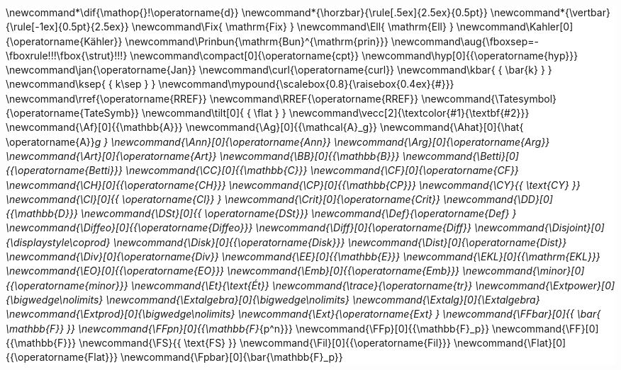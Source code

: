 \newcommand*\dif{\mathop{}\!\operatorname{d}}
\newcommand*{\horzbar}{\rule[.5ex]{2.5ex}{0.5pt}}
\newcommand*{\vertbar}{\rule[-1ex]{0.5pt}{2.5ex}}
\newcommand\Fix{ \mathrm{Fix} }
\newcommand\Ell{ \mathrm{Ell} }
\newcommand\Kahler[0]{\operatorname{Kähler}}
\newcommand\Prinbun{\mathrm{Bun}^{\mathrm{prin}}}
\newcommand\aug{\fboxsep=-\fboxrule\!\!\!\fbox{\strut}\!\!\!}
\newcommand\compact[0]{\operatorname{cpt}}
\newcommand\hyp[0]{{\operatorname{hyp}}}
\newcommand\jan{\operatorname{Jan}}
\newcommand\curl{\operatorname{curl}}
\newcommand\kbar{ { \bar{k} } }
\newcommand\ksep{ { k\sep } }
\newcommand\mypound{\scalebox{0.8}{\raisebox{0.4ex}{\#}}}
\newcommand\rref{\operatorname{RREF}}
\newcommand\RREF{\operatorname{RREF}}
\newcommand{\Tatesymbol}{\operatorname{TateSymb}}
\newcommand\tilt[0]{ { \flat } }
\newcommand\vecc[2]{\textcolor{#1}{\textbf{#2}}}
\newcommand{\Af}[0]{{\mathbb{A}}}
\newcommand{\Ag}[0]{{\mathcal{A}_g}}
\newcommand{\Ahat}[0]{\hat{ \operatorname{A}}_g }
\newcommand{\Ann}[0]{\operatorname{Ann}}
\newcommand{\Arg}[0]{\operatorname{Arg}}
\newcommand{\Art}[0]{\operatorname{Art}}
\newcommand{\BB}[0]{{\mathbb{B}}}
\newcommand{\Betti}[0]{{\operatorname{Betti}}}
\newcommand{\CC}[0]{{\mathbb{C}}}
\newcommand{\CF}[0]{\operatorname{CF}}
\newcommand{\CH}[0]{{\operatorname{CH}}}
\newcommand{\CP}[0]{{\mathbb{CP}}}
\newcommand{\CY}{{ \text{CY} }}
\newcommand{\Cl}[0]{{ \operatorname{Cl}} }
\newcommand{\Crit}[0]{\operatorname{Crit}}
\newcommand{\DD}[0]{{\mathbb{D}}}
\newcommand{\DSt}[0]{{ \operatorname{DSt}}}
\newcommand{\Def}{\operatorname{Def} }
\newcommand{\Diffeo}[0]{{\operatorname{Diffeo}}}
\newcommand{\Diff}[0]{\operatorname{Diff}}
\newcommand{\Disjoint}[0]{\displaystyle\coprod}
\newcommand{\Disk}[0]{{\operatorname{Disk}}}
\newcommand{\Dist}[0]{\operatorname{Dist}}
\newcommand{\Div}[0]{\operatorname{Div}}
\newcommand{\EE}[0]{{\mathbb{E}}}
\newcommand{\EKL}[0]{{\mathrm{EKL}}}
\newcommand{\EO}[0]{{\operatorname{EO}}}
\newcommand{\Emb}[0]{{\operatorname{Emb}}}
\newcommand{\minor}[0]{{\operatorname{minor}}}
\newcommand{\Et}{\text{Ét}}
\newcommand{\trace}{\operatorname{tr}}
\newcommand{\Extpower}[0]{\bigwedge\nolimits}
\newcommand{\Extalgebra}[0]{\bigwedge\nolimits}
\newcommand{\Extalg}[0]{\Extalgebra}
\newcommand{\Extprod}[0]{\bigwedge\nolimits}
\newcommand{\Ext}{\operatorname{Ext} }
\newcommand{\FFbar}[0]{{ \bar{ \mathbb{F}} }}
\newcommand{\FFpn}[0]{{\mathbb{F}_{p^n}}}
\newcommand{\FFp}[0]{{\mathbb{F}_p}}
\newcommand{\FF}[0]{{\mathbb{F}}}
\newcommand{\FS}{{ \text{FS} }}
\newcommand{\Fil}[0]{{\operatorname{Fil}}}
\newcommand{\Flat}[0]{{\operatorname{Flat}}}
\newcommand{\Fpbar}[0]{\bar{\mathbb{F}_p}}